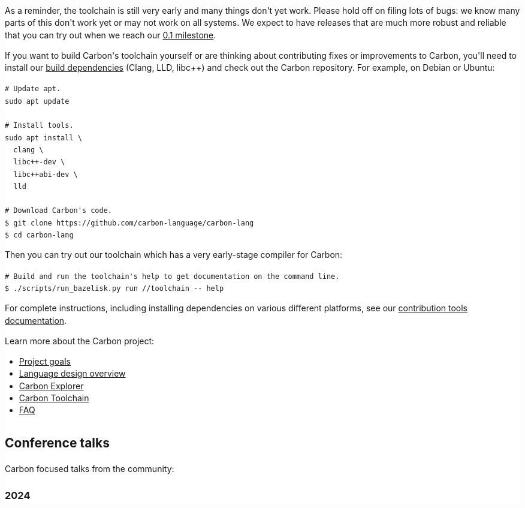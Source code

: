 As a reminder, the toolchain is still very early and many things don't yet work.
Please hold off on filing lots of bugs: we know many parts of this don't work
yet or may not work on all systems. We expect to have releases that are much
more robust and reliable that you can try out when we reach our
[0.1 milestone](/docs/project/milestones.md#milestone-01-a-minimum-viable-product-mvp-for-evaluation).

If you want to build Carbon's toolchain yourself or are thinking about
contributing fixes or improvements to Carbon, you'll need to install our
[build dependencies](/docs/project/contribution_tools.md#setup-commands) (Clang,
LLD, libc++) and check out the Carbon repository. For example, on Debian or
Ubuntu:

```shell
# Update apt.
sudo apt update

# Install tools.
sudo apt install \
  clang \
  libc++-dev \
  libc++abi-dev \
  lld

# Download Carbon's code.
$ git clone https://github.com/carbon-language/carbon-lang
$ cd carbon-lang
```

Then you can try out our toolchain which has a very early-stage compiler for
Carbon:

```shell
# Build and run the toolchain's help to get documentation on the command line.
$ ./scripts/run_bazelisk.py run //toolchain -- help
```

For complete instructions, including installing dependencies on various
different platforms, see our
[contribution tools documentation](/docs/project/contribution_tools.md).

Learn more about the Carbon project:

-   [Project goals](/docs/project/goals.md)
-   [Language design overview](/docs/design)
-   [Carbon Explorer](/explorer)
-   [Carbon Toolchain](/toolchain)
-   [FAQ](/docs/project/faq.md)

## Conference talks

Carbon focused talks from the community:

### 2024
